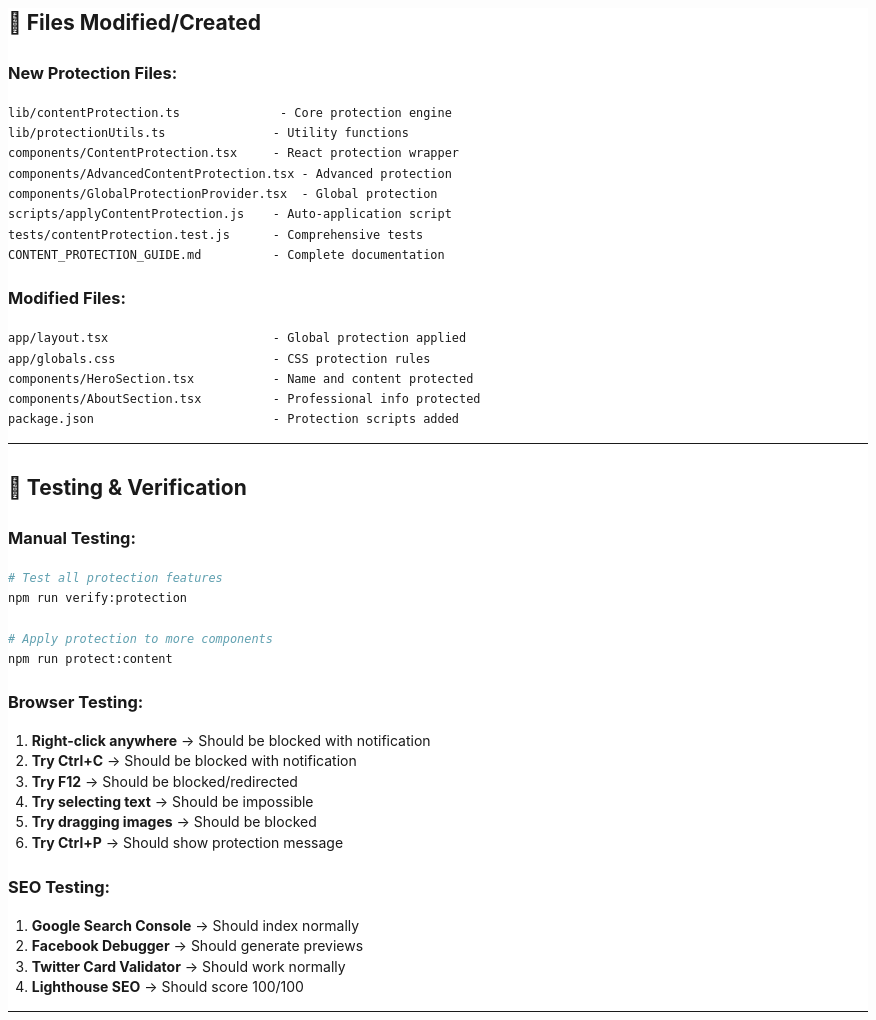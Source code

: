 
## 🔧 **Files Modified/Created**

### **New Protection Files:**
```
lib/contentProtection.ts              - Core protection engine
lib/protectionUtils.ts               - Utility functions
components/ContentProtection.tsx     - React protection wrapper
components/AdvancedContentProtection.tsx - Advanced protection
components/GlobalProtectionProvider.tsx  - Global protection
scripts/applyContentProtection.js    - Auto-application script
tests/contentProtection.test.js      - Comprehensive tests
CONTENT_PROTECTION_GUIDE.md          - Complete documentation
```

### **Modified Files:**
```
app/layout.tsx                       - Global protection applied
app/globals.css                      - CSS protection rules
components/HeroSection.tsx           - Name and content protected
components/AboutSection.tsx          - Professional info protected
package.json                         - Protection scripts added
```

---

## 🧪 **Testing & Verification**

### **Manual Testing:**
```bash
# Test all protection features
npm run verify:protection

# Apply protection to more components
npm run protect:content
```

### **Browser Testing:**
1. **Right-click anywhere** → Should be blocked with notification
2. **Try Ctrl+C** → Should be blocked with notification
3. **Try F12** → Should be blocked/redirected
4. **Try selecting text** → Should be impossible
5. **Try dragging images** → Should be blocked
6. **Try Ctrl+P** → Should show protection message

### **SEO Testing:**
1. **Google Search Console** → Should index normally
2. **Facebook Debugger** → Should generate previews
3. **Twitter Card Validator** → Should work normally
4. **Lighthouse SEO** → Should score 100/100

---